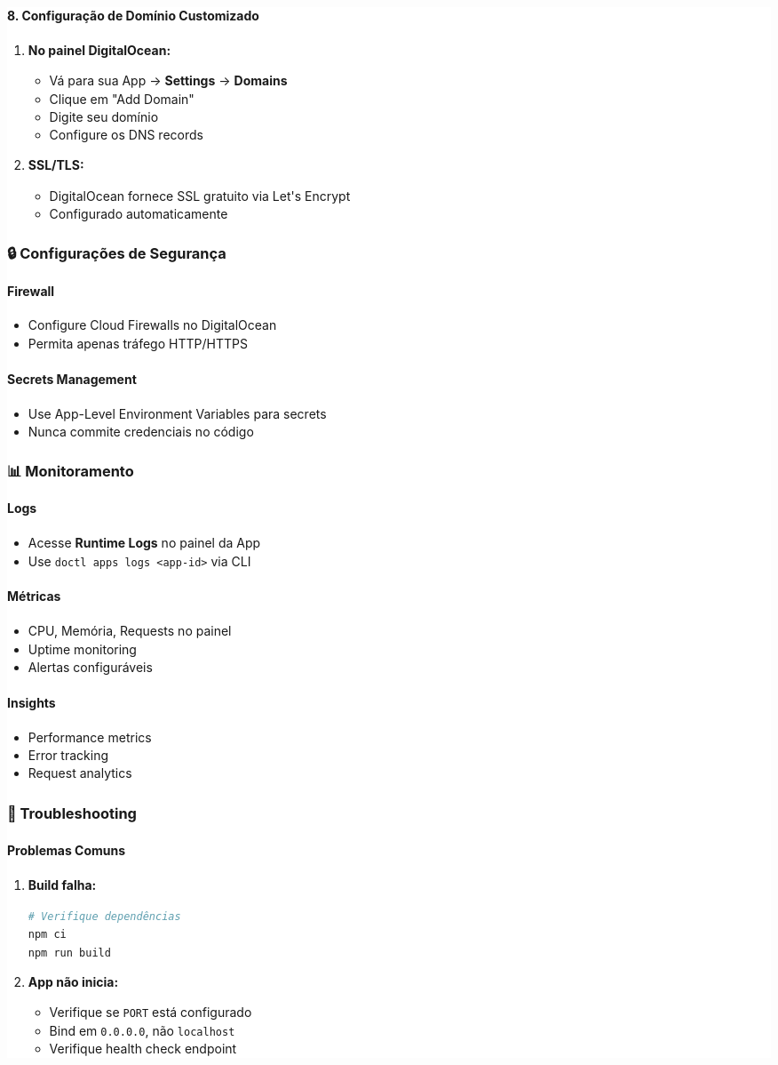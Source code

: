 #### 8. Configuração de Domínio Customizado

1. **No painel DigitalOcean:**
   - Vá para sua App → **Settings** → **Domains**
   - Clique em "Add Domain"
   - Digite seu domínio
   - Configure os DNS records

2. **SSL/TLS:**
   - DigitalOcean fornece SSL gratuito via Let's Encrypt
   - Configurado automaticamente

### 🔒 Configurações de Segurança

#### Firewall
- Configure Cloud Firewalls no DigitalOcean
- Permita apenas tráfego HTTP/HTTPS

#### Secrets Management
- Use App-Level Environment Variables para secrets
- Nunca commite credenciais no código

### 📊 Monitoramento

#### Logs
- Acesse **Runtime Logs** no painel da App
- Use `doctl apps logs <app-id>` via CLI

#### Métricas
- CPU, Memória, Requests no painel
- Uptime monitoring
- Alertas configuráveis

#### Insights
- Performance metrics
- Error tracking
- Request analytics

### 🚨 Troubleshooting

#### Problemas Comuns

1. **Build falha:**
   ```bash
   # Verifique dependências
   npm ci
   npm run build
   ```

2. **App não inicia:**
   - Verifique se `PORT` está configurado
   - Bind em `0.0.0.0`, não `localhost`
   - Verifique health check endpoint
